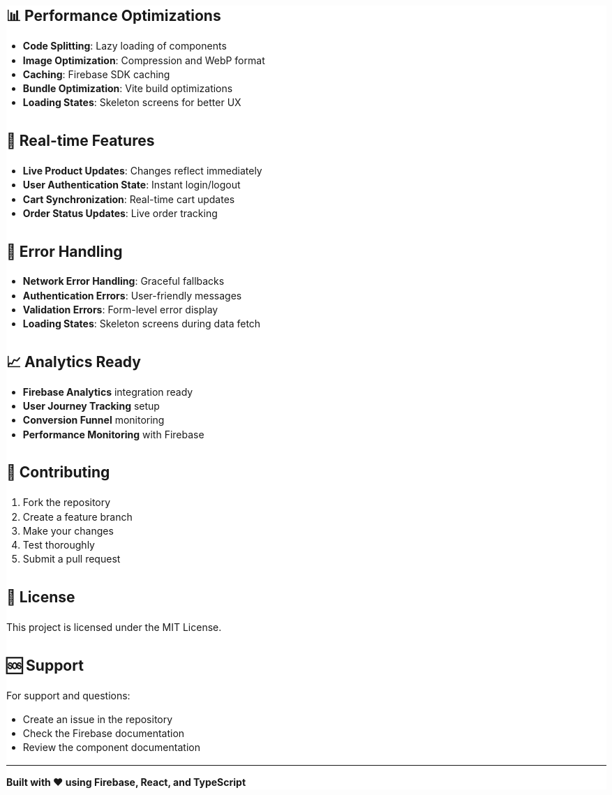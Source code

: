 ## 📊 Performance Optimizations

- **Code Splitting**: Lazy loading of components
- **Image Optimization**: Compression and WebP format
- **Caching**: Firebase SDK caching
- **Bundle Optimization**: Vite build optimizations
- **Loading States**: Skeleton screens for better UX

## 🔄 Real-time Features

- **Live Product Updates**: Changes reflect immediately
- **User Authentication State**: Instant login/logout
- **Cart Synchronization**: Real-time cart updates
- **Order Status Updates**: Live order tracking

## 🐛 Error Handling

- **Network Error Handling**: Graceful fallbacks
- **Authentication Errors**: User-friendly messages
- **Validation Errors**: Form-level error display
- **Loading States**: Skeleton screens during data fetch

## 📈 Analytics Ready

- **Firebase Analytics** integration ready
- **User Journey Tracking** setup
- **Conversion Funnel** monitoring
- **Performance Monitoring** with Firebase

## 🤝 Contributing

1. Fork the repository
2. Create a feature branch
3. Make your changes
4. Test thoroughly
5. Submit a pull request

## 📄 License

This project is licensed under the MIT License.

## 🆘 Support

For support and questions:
- Create an issue in the repository
- Check the Firebase documentation
- Review the component documentation

---

**Built with ❤️ using Firebase, React, and TypeScript**
